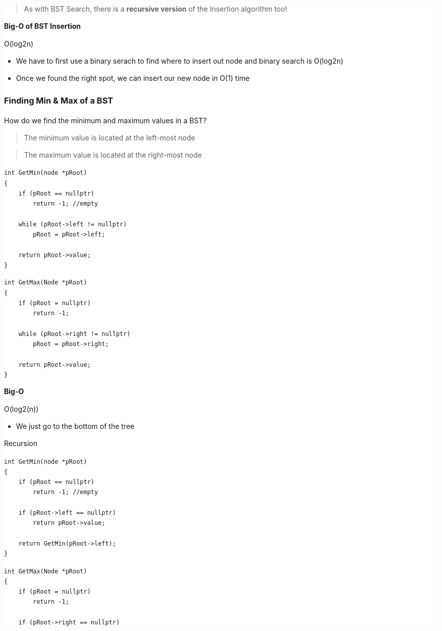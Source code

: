 > As with BST Search, there is a **recursive version** of the Insertion algorithm too! 

**Big-O of BST Insertion** 

O(log2n)

- We have to first use a binary serach to find where to insert out node and binary search is O(log2n)

- Once we found the right spot, we can insert our new node in O(1) time 

### Finding Min & Max of a BST 

How do we find the minimum and maximum values in a BST? 

> The minimum value is located at the left-most node 

> The maximum value is located at the right-most node

```
int GetMin(node *pRoot)
{
    if (pRoot == nullptr)
        return -1; //empty 

    while (pRoot->left != nullptr)
        pRoot = pRoot->left; 

    return pRoot->value; 
}
```
```
int GetMax(Node *pRoot)
{
    if (pRoot = nullptr)
        return -1; 

    while (pRoot->right != nullptr)
        pRoot = pRoot->right; 
    
    return pRoot->value; 
}
```

**Big-O** 

O(log2(n))

- We just go to the bottom of the tree 

Recursion 

```
int GetMin(node *pRoot)
{
    if (pRoot == nullptr)
        return -1; //empty 

    if (pRoot->left == nullptr)
        return pRoot->value; 

    return GetMin(pRoot->left); 
}
```
```
int GetMax(Node *pRoot)
{
    if (pRoot = nullptr)
        return -1; 

    if (pRoot->right == nullptr)
```